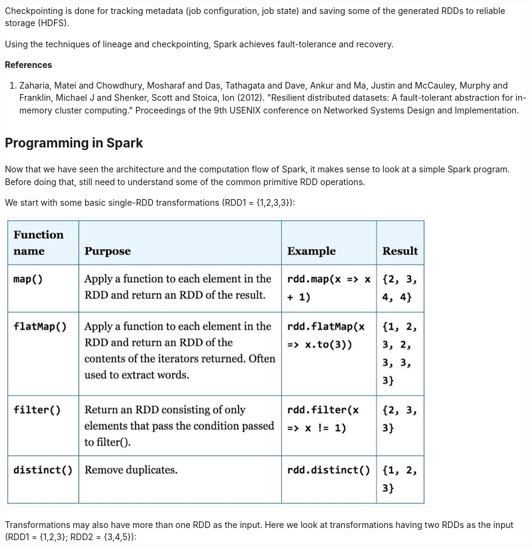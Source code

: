 Checkpointing is done for tracking metadata (job configuration, job state) and saving some of the generated RDDs to reliable storage (HDFS).

Using the techniques of lineage and checkpointing, Spark achieves fault-tolerance and recovery.

**References**

1. Zaharia, Matei and Chowdhury, Mosharaf and Das, Tathagata and Dave, Ankur and Ma, Justin and McCauley, Murphy and Franklin, Michael J and Shenker, Scott and Stoica, Ion (2012). "Resilient distributed datasets: A fault-tolerant abstraction for in-memory cluster computing." Proceedings of the 9th USENIX conference on Networked Systems Design and Implementation.

## Programming in Spark

Now that we have seen the architecture and the computation flow of Spark, it makes sense to look at a simple Spark program. Before doing that, still need to understand some of the common primitive RDD operations.

We start with some basic single-RDD transformations (RDD1 = {1,2,3,3}):

![](/images/14601366212814.jpg)

Transformations may also have more than one RDD as the input. Here we look at transformations having two RDDs as the input (RDD1 = {1,2,3}; RDD2 = {3,4,5}):
